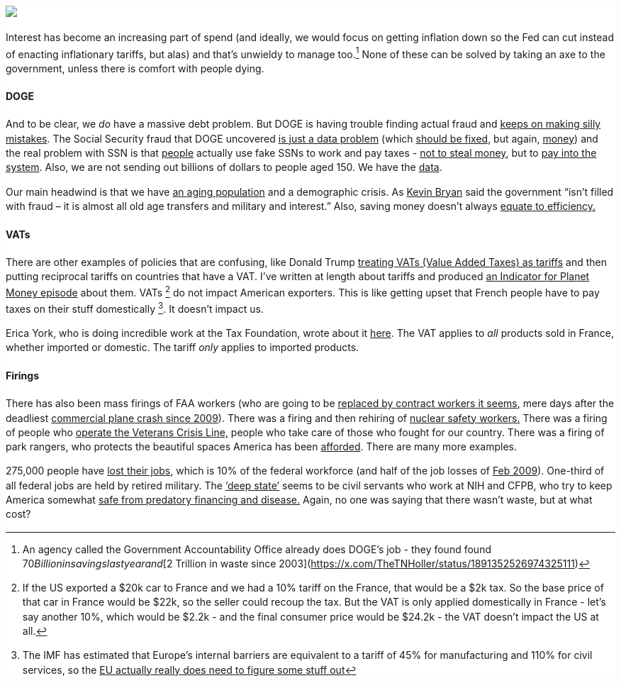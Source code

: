 ![](https://kyla.substack.com/p/%7B%22src%22:%22https://substack-post-media.s3.amazonaws.com/public/images/bc379ef4-f4de-477d-a736-c3f293df455f_1024x768.webp%22,%22srcNoWatermark%22:null,%22fullscreen%22:null,%22imageSize%22:null,%22height%22:768,%22width%22:1024,%22resizeWidth%22:606,%22bytes%22:32400,%22alt%22:null,%22title%22:null,%22type%22:%22image/webp%22,%22href%22:null,%22belowTheFold%22:true,%22topImage%22:false,%22internalRedirect%22:null,%22isProcessing%22:false%7D)

Interest has become an increasing part of spend (and ideally, we would focus on getting inflation down so the Fed can cut instead of enacting inflationary tariffs, but alas) and that’s unwieldy to manage too.[^3] None of these can be solved by taking an axe to the government, unless there is comfort with people dying.

#### DOGE

And to be clear, we *do* have a massive debt problem. But DOGE is having trouble finding actual fraud and [keeps on making silly mistakes](https://x.com/krishnanrohit/status/1891644138770051421). The Social Security fraud that DOGE uncovered [is just a data problem](https://x.com/devahaz/status/1891502238121505077) (which [should be fixed](https://www.pbs.org/newshour/nation/death-stop-social-security-payments), but again, [money](https://oig.ssa.gov/assets/uploads/a-06-21-51022.pdf)) and the real problem with SSN is that [people](https://x.com/AlexNowrasteh/status/1891499164812362141) actually use fake SSNs to work and pay taxes - [not to steal money](https://www.cato.org/policy-analysis/checking-e-verify-costs-consequences-national-worker-screening-mandate), but to [pay into the system](https://x.com/JustinWolfers/status/1891501850643308806). Also, we are not sending out billions of dollars to people aged 150. We have the [data](https://www.ssa.gov/oact/progdata/benefits/ra_age202412.html).

Our main headwind is that we have [an aging population](https://x.com/jmhorp/status/1891697365179887904) and a demographic crisis. As [Kevin Bryan](https://x.com/Afinetheorem/status/1891699446892634582) said the government “isn’t filled with fraud – it is almost all old age transfers and military and interest.” Also, saving money doesn’t always [equate to efficiency.](https://x.com/mattyglesias/status/1892194230488973348)

#### VATs

There are other examples of policies that are confusing, like Donald Trump [treating VATs (Value Added Taxes) as tariffs](https://x.com/realDonaldTrump/status/1891572283161944433) and then putting reciprocal tariffs on countries that have a VAT. I’ve written at length about tariffs and produced [an Indicator for Planet Money episode](https://open.spotify.com/episode/37o71HoqeI7uxi9bB3inYm?si=7e36519e51ff491f) about them. VATs [^4] do not impact American exporters. This is like getting upset that French people have to pay taxes on their stuff domestically [^5]. It doesn’t impact us.

Erica York, who is doing incredible work at the Tax Foundation, wrote about it [here](https://taxfoundation.org/blog/trump-reciprocal-tariffs-eu-vat-discriminatory/). The VAT applies to *all* products sold in France, whether imported or domestic. The tariff *only* applies to imported products.

#### Firings

There has also been mass firings of FAA workers (who are going to be [replaced by contract workers it seems](https://x.com/_rotimia/status/1891578340143747525), mere days after the deadliest [commercial plane crash since 2009](https://x.com/wideofthepost/status/1891331541281677507)). There was a firing and then rehiring of [nuclear safety workers.](https://www.bbc.com/news/articles/c4g3nrx1dq5o) There was a firing of people who [operate the Veterans Crisis Line,](https://x.com/FPWellman/status/1891500319324188744) people who take care of those who fought for our country. There was a firing of park rangers, who protects the beautiful spaces America has been [afforded](https://x.com/Politics_PR/status/1890906702750290279). There are many more examples.

275,000 people have [lost their jobs](https://www.washingtonpost.com/nation/2025/02/14/federal-employee-firings-effects-trump-doge/), which is 10% of the federal workforce (and half of the job losses of [Feb 2009](https://x.com/wideofthepost/status/1890968169025622075)). One-third of all federal jobs are held by retired military. The [‘deep state’](https://x.com/theoluminati/status/1891233072877601143) seems to be civil servants who work at NIH and CFPB, who try to keep America somewhat [safe from predatory financing and disease.](https://www.bloodinthemachine.com/p/the-federal-tech-workers-facing-down) Again, no one was saying that there wasn’t waste, but at what cost?


[^1]: Young women have shifted leftward partially because a lot of the positioning of conservatives is a backpedaling of rights that were afforded to women [only recently.](https://x.com/catvalente/status/1891505368259264908)
[^2]: Online opt-in polls aren’t always a great gauge of how young people [feel](https://www.pewresearch.org/short-reads/2024/03/05/online-opt-in-polls-can-produce-misleading-results-especially-for-young-people-and-hispanic-adults/)
[^3]: An agency called the Government Accountability Office already does DOGE’s job - they found found $70 Billion in savings last year and [$2 Trillion in waste since 2003](https://x.com/TheTNHoller/status/1891352526974325111)
[^4]: If the US exported a $20k car to France and we had a 10% tariff on the France, that would be a $2k tax. So the base price of that car in France would be $22k, so the seller could recoup the tax. But the VAT is only applied domestically in France - let’s say another 10%, which would be $2.2k - and the final consumer price would be $24.2k - the VAT doesn’t impact the US at all.
[^5]: The IMF has estimated that Europe’s internal barriers are equivalent to a tariff of 45% for manufacturing and 110% for civil services, so the [EU actually really does need to figure some stuff out](https://x.com/patrick_saner/status/1890681910923342104)
[^6]: There is also an interesting take where the US can’t really preach at other countries at this point, because we don’t [“have the power to enforce the sermon” right now](https://x.com/RnaudBertrand/status/1890649669732303318)
[^7]: Lots of people are comparing the job cuts now to Clinton, [and it's quite different.](https://www.yahoo.com/news/fact-check-clinton-initiative-cut-140000196.html) Clinton's job cuts followed a careful 6-month National Performance Review that identified where reductions wouldn't harm services. The cuts were implemented gradually with bipartisan support (and were signed into law after a review period) allowing agencies to adapt to new normals while maintaining functionality. This was a careful approach! The government must maintain essential services for all citizens (as Steve Bannon has talked about) which is why the \*method\* of reducing the workforce, not just the end goal, matters. Again, no disagreement in waste, but moving too fast ultimately creates more waste in clean up)
[^8]: For example, if we collected all the taxes that the US was owed, we’d cut the deficit by $711B. Firing all civilian employees would [cut the deficit by $271B.](https://x.com/KDbyProxy/status/1891227196485681531)
[^9]: Alex Good has a v [ideo that dives into all the directions this could go](https://x.com/goodalexander/status/1891125439596249444) if things get really extreme - he himself warns the views are fringe, but it’s an interesting listen.